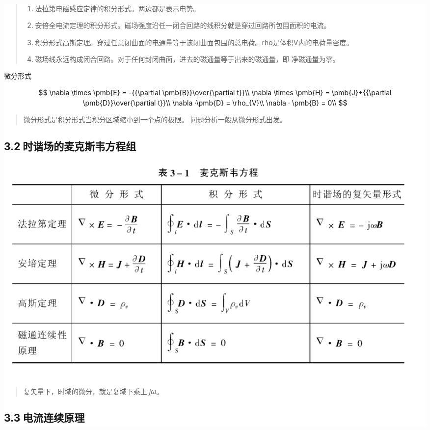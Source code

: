 > 1. 法拉第电磁感应定律的积分形式。两边都是表示电势。
> 
> 2. 安倍全电流定理的积分形式。磁场强度沿任一闭合回路的线积分就是穿过回路所包围面积的电流。
> 
> 3. 积分形式高斯定理。穿过任意闭曲面的电通量等于该闭曲面包围的总电荷。rho是体积V内的电荷量密度。
> 
> 4. 磁场线永远构成闭合回路。对于任何封闭曲面，进去的磁通量等于出来的磁通量，即 净磁通量为零。

微分形式

$$
\nabla \times \pmb{E} = -{{\partial \pmb{B}}\over{\partial t}}\\
\nabla \times \pmb{H} = \pmb{J}+{{\partial \pmb{D}}\over{\partial t}}\\
\nabla ·\pmb{D} = \rho_{V}\\
\nabla · \pmb{B} = 0\\
$$

> 微分形式是积分形式当积分区域缩小到一个点的极限。
> 问题分析一般从微分形式出发。
> 

## 3.2 时谐场的麦克斯韦方程组

![麦克斯韦方程组](%E7%94%B5%E7%A3%81%E5%9C%BA%E4%B8%8E%E7%94%B5%E7%A3%81%E6%B3%A2.assets/image-20210103134550013.png)

> 复矢量下，时域的微分，就是复域下乘上 $j\omega$。
> 

## 3.3 电流连续原理
